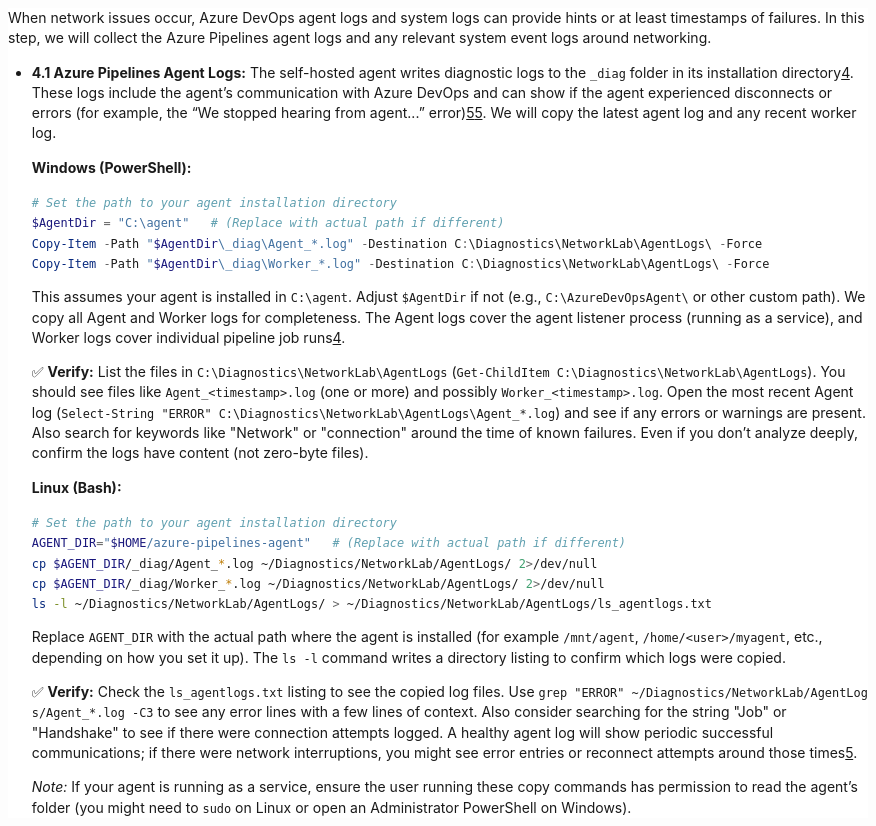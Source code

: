 When network issues occur, Azure DevOps agent logs and system logs can provide hints or at least timestamps of failures. In this step, we will collect the Azure Pipelines agent logs and any relevant system event logs around networking.

- **4.1 Azure Pipelines Agent Logs:** The self-hosted agent writes diagnostic logs to the `_diag` folder in its installation directory[4](https://github.com/microsoft/azure-pipelines-agent/blob/master/docs/troubleshooting.md). These logs include the agent’s communication with Azure DevOps and can show if the agent experienced disconnects or errors (for example, the “We stopped hearing from agent...” error)[5](https://stackoverflow.com/questions/66134088/azure-devops-self-hosted-agent-error-connectivity-issues)[5](https://stackoverflow.com/questions/66134088/azure-devops-self-hosted-agent-error-connectivity-issues). We will copy the latest agent log and any recent worker log.

   **Windows (PowerShell):**
   ```powershell
   # Set the path to your agent installation directory
   $AgentDir = "C:\agent"   # (Replace with actual path if different)
   Copy-Item -Path "$AgentDir\_diag\Agent_*.log" -Destination C:\Diagnostics\NetworkLab\AgentLogs\ -Force
   Copy-Item -Path "$AgentDir\_diag\Worker_*.log" -Destination C:\Diagnostics\NetworkLab\AgentLogs\ -Force
   ```
   This assumes your agent is installed in `C:\agent`. Adjust `$AgentDir` if not (e.g., `C:\AzureDevOpsAgent\` or other custom path). We copy all Agent and Worker logs for completeness. The Agent logs cover the agent listener process (running as a service), and Worker logs cover individual pipeline job runs[4](https://github.com/microsoft/azure-pipelines-agent/blob/master/docs/troubleshooting.md).

   ✅ **Verify:** List the files in `C:\Diagnostics\NetworkLab\AgentLogs` (`Get-ChildItem C:\Diagnostics\NetworkLab\AgentLogs`). You should see files like `Agent_<timestamp>.log` (one or more) and possibly `Worker_<timestamp>.log`. Open the most recent Agent log (`Select-String "ERROR" C:\Diagnostics\NetworkLab\AgentLogs\Agent_*.log`) and see if any errors or warnings are present. Also search for keywords like "Network" or "connection" around the time of known failures. Even if you don’t analyze deeply, confirm the logs have content (not zero-byte files).

   **Linux (Bash):**
   ```bash
   # Set the path to your agent installation directory
   AGENT_DIR="$HOME/azure-pipelines-agent"   # (Replace with actual path if different)
   cp $AGENT_DIR/_diag/Agent_*.log ~/Diagnostics/NetworkLab/AgentLogs/ 2>/dev/null
   cp $AGENT_DIR/_diag/Worker_*.log ~/Diagnostics/NetworkLab/AgentLogs/ 2>/dev/null
   ls -l ~/Diagnostics/NetworkLab/AgentLogs/ > ~/Diagnostics/NetworkLab/AgentLogs/ls_agentlogs.txt
   ```
   Replace `AGENT_DIR` with the actual path where the agent is installed (for example `/mnt/agent`, `/home/<user>/myagent`, etc., depending on how you set it up). The `ls -l` command writes a directory listing to confirm which logs were copied.

   ✅ **Verify:** Check the `ls_agentlogs.txt` listing to see the copied log files. Use `grep "ERROR" ~/Diagnostics/NetworkLab/AgentLogs/Agent_*.log -C3` to see any error lines with a few lines of context. Also consider searching for the string "Job" or "Handshake" to see if there were connection attempts logged. A healthy agent log will show periodic successful communications; if there were network interruptions, you might see error entries or reconnect attempts around those times[5](https://stackoverflow.com/questions/66134088/azure-devops-self-hosted-agent-error-connectivity-issues).

   *Note:* If your agent is running as a service, ensure the user running these copy commands has permission to read the agent’s folder (you might need to `sudo` on Linux or open an Administrator PowerShell on Windows).
